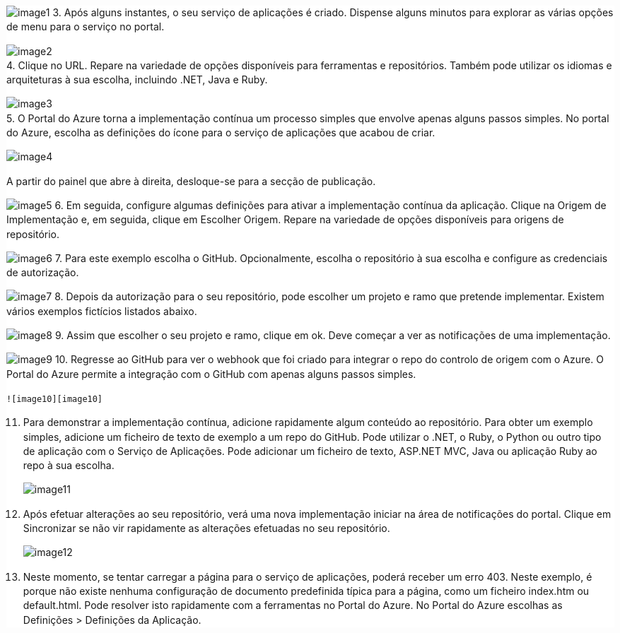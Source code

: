    ![image1][image1]
3. Após alguns instantes, o seu serviço de aplicações é criado. Dispense alguns minutos para explorar as várias opções de menu para o serviço no portal.
   
   ![image2][image2]    
4. Clique no URL. Repare na variedade de opções disponíveis para ferramentas e repositórios. Também pode utilizar os idiomas e arquiteturas à sua escolha, incluindo .NET, Java e Ruby.
   
   ![image3][image3]    
5. O Portal do Azure torna a implementação contínua um processo simples que envolve apenas alguns passos simples. No portal do Azure, escolha as definições do ícone para o serviço de aplicações que acabou de criar.
   
   ![image4][image4]
   
   A partir do painel que abre à direita, desloque-se para a secção de publicação.
   
   ![image5][image5]
6. Em seguida, configure algumas definições para ativar a implementação contínua da aplicação. Clique na Origem de Implementação e, em seguida, clique em Escolher Origem. Repare na variedade de opções disponíveis para origens de repositório.
   
   ![image6][image6]
7. Para este exemplo escolha o GitHub. Opcionalmente, escolha o repositório à sua escolha e configure as credenciais de autorização.
   
   ![image7][image7]
8. Depois da autorização para o seu repositório, pode escolher um projeto e ramo que pretende implementar. Existem vários exemplos fictícios listados abaixo.
   
   ![image8][image8]
9. Assim que escolher o seu projeto e ramo, clique em ok. Deve começar a ver as notificações de uma implementação.
   
   ![image9][image9]
10. Regresse ao GitHub para ver o webhook que foi criado para integrar o repo do controlo de origem com o Azure. O Portal do Azure permite a integração com o GitHub com apenas alguns passos simples.
    
    ![image10][image10]
11. Para demonstrar a implementação contínua, adicione rapidamente algum conteúdo ao repositório. Para obter um exemplo simples, adicione um ficheiro de texto de exemplo a um repo do GitHub. Pode utilizar o .NET, o Ruby, o Python ou outro tipo de aplicação com o Serviço de Aplicações. Pode adicionar um ficheiro de texto, ASP.NET MVC, Java ou aplicação Ruby ao repo à sua escolha.
    
    ![image11][image11]
12. Após efetuar alterações ao seu repositório, verá uma nova implementação iniciar na área de notificações do portal. Clique em Sincronizar se não vir rapidamente as alterações efetuadas no seu repositório.
    
    ![image12][image12]
13. Neste momento, se tentar carregar a página para o serviço de aplicações, poderá receber um erro 403. Neste exemplo, é porque não existe nenhuma configuração de documento predefinida típica para a página, como um ficheiro index.htm ou default.html. Pode resolver isto rapidamente com a ferramentas no Portal do Azure.  No Portal do Azure escolhas as Definições &gt; Definições da Aplicação.
    

[image1]: ./media/tutorial-azureportal-devops/image1.png
[image2]: ./media/tutorial-azureportal-devops/image2.png
[image3]: ./media/tutorial-azureportal-devops/image3.png
[image4]: ./media/tutorial-azureportal-devops/image4.png
[image5]: ./media/tutorial-azureportal-devops/image5.png
[image6]: ./media/tutorial-azureportal-devops/image6.png
[image7]: ./media/tutorial-azureportal-devops/image7.png
[image8]: ./media/tutorial-azureportal-devops/image8.png
[image9]: ./media/tutorial-azureportal-devops/image9.png
[image10]: ./media/tutorial-azureportal-devops/image10.png
[image11]: ./media/tutorial-azureportal-devops/image11.png
[image12]: ./media/tutorial-azureportal-devops/image12.png
[image13]: ./media/tutorial-azureportal-devops/image13.png
[image14]: ./media/tutorial-azureportal-devops/image14.png
[image15]: ./media/tutorial-azureportal-devops/image15.png
[image16]: ./media/tutorial-azureportal-devops/image16.png
[image17]: ./media/tutorial-azureportal-devops/image17.png
[image18]: ./media/tutorial-azureportal-devops/image18.png
[image19]: ./media/tutorial-azureportal-devops/image19.png
[image20]: ./media/tutorial-azureportal-devops/image20.png
[image21]: ./media/tutorial-azureportal-devops/image21.png
[image22]: ./media/tutorial-azureportal-devops/image22.png
[image23]: ./media/tutorial-azureportal-devops/image23.png
[image24]: ./media/tutorial-azureportal-devops/image24.png
[image25]: ./media/tutorial-azureportal-devops/image25.png
[image26]: ./media/tutorial-azureportal-devops/image26.png
[image27]: ./media/tutorial-azureportal-devops/image27.png
[image28]: ./media/tutorial-azureportal-devops/image28.png
[image29]: ./media/tutorial-azureportal-devops/image29.png
[image30]: ./media/tutorial-azureportal-devops/image30.png
[image31]: ./media/tutorial-azureportal-devops/image31.png
[image32]: ./media/tutorial-azureportal-devops/image32.png
[image33]: ./media/tutorial-azureportal-devops/image33.png
[image34]: ./media/tutorial-azureportal-devops/image34.png
[image35]: ./media/tutorial-azureportal-devops/image35.png
[image36]: ./media/tutorial-azureportal-devops/image36.png
[image37]: ./media/tutorial-azureportal-devops/image37.png
[image38]: ./media/tutorial-azureportal-devops/image38.png
[image39]: ./media/tutorial-azureportal-devops/image39.png
[image40]: ./media/tutorial-azureportal-devops/image40.png
[image41]: ./media/tutorial-azureportal-devops/image41.png
[image42]: ./media/tutorial-azureportal-devops/image42.png
[image43]: ./media/tutorial-azureportal-devops/image43.png
[image44]: ./media/tutorial-azureportal-devops/image44.png
[image45]: ./media/tutorial-azureportal-devops/image45.png
[image46]: ./media/tutorial-azureportal-devops/image46.png
[image47]: ./media/tutorial-azureportal-devops/image47.png
[image48]: ./media/tutorial-azureportal-devops/image48.png
[image49]: ./media/tutorial-azureportal-devops/image49.png
[image50]: ./media/tutorial-azureportal-devops/image50.png
[image51]: ./media/tutorial-azureportal-devops/image51.png
[image52]: ./media/tutorial-azureportal-devops/image52.png
[image53]: ./media/tutorial-azureportal-devops/image53.png
[image54]: ./media/tutorial-azureportal-devops/image54.png
[image55]: ./media/tutorial-azureportal-devops/image55.png
[image56]: ./media/tutorial-azureportal-devops/image56.png
[image57]: ./media/tutorial-azureportal-devops/image57.png
[image58]: ./media/tutorial-azureportal-devops/image58.png
[image59]: ./media/tutorial-azureportal-devops/image59.png
[image60]: ./media/tutorial-azureportal-devops/image60.png
[image61]: ./media/tutorial-azureportal-devops/image61.png
[image62]: ./media/tutorial-azureportal-devops/image62.png
[image63]: ./media/tutorial-azureportal-devops/image63.png
[image64]: ./media/tutorial-azureportal-devops/image64.png
[image65]: ./media/tutorial-azureportal-devops/image65.png
[image66]: ./media/tutorial-azureportal-devops/image66.png
[image67]: ./media/tutorial-azureportal-devops/image67.png
[image68]: ./media/tutorial-azureportal-devops/image68.png
[image69]: ./media/tutorial-azureportal-devops/image69.png
